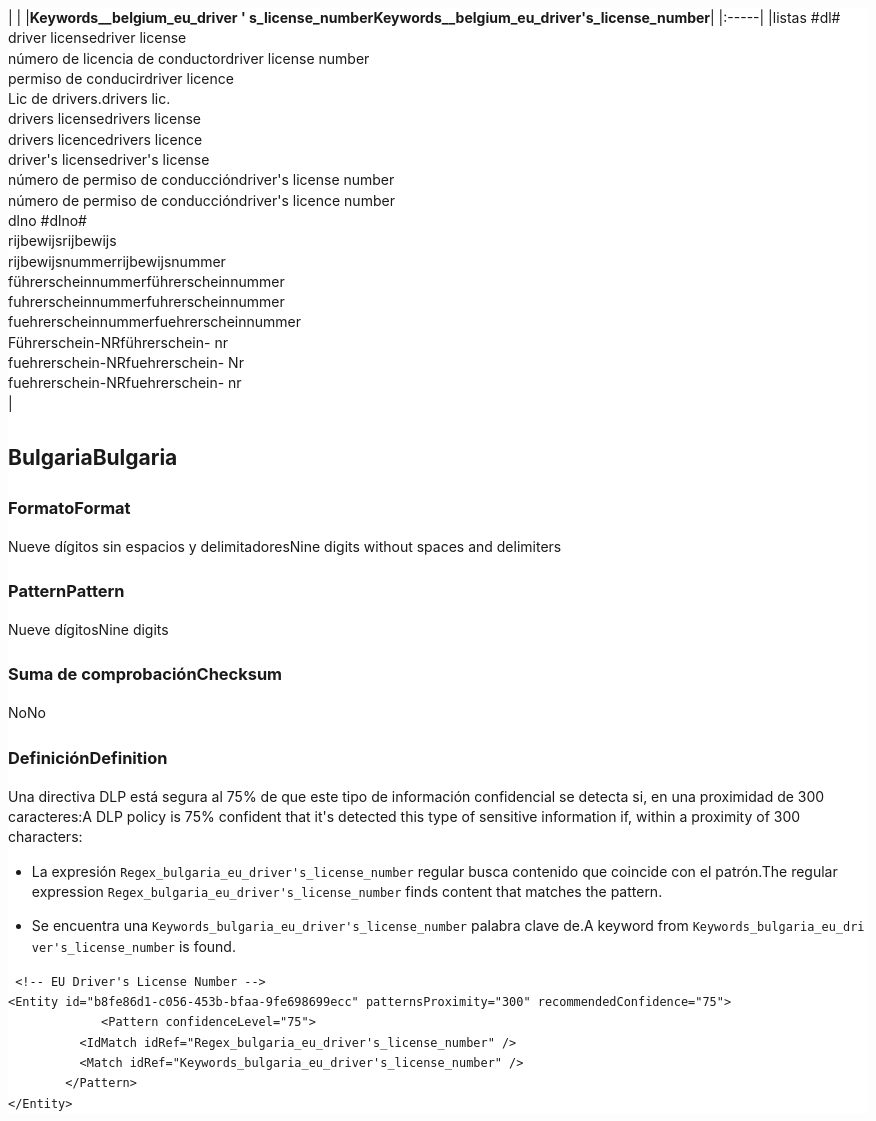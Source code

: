 <span data-ttu-id="f0af9-147">| |</span><span class="sxs-lookup"><span data-stu-id="f0af9-147"></span></span>
|<span data-ttu-id="f0af9-148">**Keywords__belgium_eu_driver ' s_license_number**</span><span class="sxs-lookup"><span data-stu-id="f0af9-148">**Keywords__belgium_eu_driver's_license_number**</span></span>|
|:-----|
|<span data-ttu-id="f0af9-149">listas #</span><span class="sxs-lookup"><span data-stu-id="f0af9-149">dl#</span></span>  <br/> <span data-ttu-id="f0af9-150">driver license</span><span class="sxs-lookup"><span data-stu-id="f0af9-150">driver license</span></span>  <br/> <span data-ttu-id="f0af9-151">número de licencia de conductor</span><span class="sxs-lookup"><span data-stu-id="f0af9-151">driver license number</span></span>  <br/> <span data-ttu-id="f0af9-152">permiso de conducir</span><span class="sxs-lookup"><span data-stu-id="f0af9-152">driver licence</span></span>  <br/> <span data-ttu-id="f0af9-153">Lic de drivers.</span><span class="sxs-lookup"><span data-stu-id="f0af9-153">drivers lic.</span></span>  <br/> <span data-ttu-id="f0af9-154">drivers license</span><span class="sxs-lookup"><span data-stu-id="f0af9-154">drivers license</span></span>  <br/> <span data-ttu-id="f0af9-155">drivers licence</span><span class="sxs-lookup"><span data-stu-id="f0af9-155">drivers licence</span></span>  <br/> <span data-ttu-id="f0af9-156">driver's license</span><span class="sxs-lookup"><span data-stu-id="f0af9-156">driver's license</span></span>  <br/> <span data-ttu-id="f0af9-157">número de permiso de conducción</span><span class="sxs-lookup"><span data-stu-id="f0af9-157">driver's license number</span></span>  <br/> <span data-ttu-id="f0af9-158">número de permiso de conducción</span><span class="sxs-lookup"><span data-stu-id="f0af9-158">driver's licence number</span></span>  <br/> <span data-ttu-id="f0af9-159">dlno #</span><span class="sxs-lookup"><span data-stu-id="f0af9-159">dlno#</span></span>  <br/> <span data-ttu-id="f0af9-160">rijbewijs</span><span class="sxs-lookup"><span data-stu-id="f0af9-160">rijbewijs</span></span>  <br/> <span data-ttu-id="f0af9-161">rijbewijsnummer</span><span class="sxs-lookup"><span data-stu-id="f0af9-161">rijbewijsnummer</span></span>  <br/> <span data-ttu-id="f0af9-162">führerscheinnummer</span><span class="sxs-lookup"><span data-stu-id="f0af9-162">führerscheinnummer</span></span>  <br/> <span data-ttu-id="f0af9-163">fuhrerscheinnummer</span><span class="sxs-lookup"><span data-stu-id="f0af9-163">fuhrerscheinnummer</span></span>  <br/> <span data-ttu-id="f0af9-164">fuehrerscheinnummer</span><span class="sxs-lookup"><span data-stu-id="f0af9-164">fuehrerscheinnummer</span></span>  <br/> <span data-ttu-id="f0af9-165">Führerschein-NR</span><span class="sxs-lookup"><span data-stu-id="f0af9-165">führerschein- nr</span></span>  <br/> <span data-ttu-id="f0af9-166">fuehrerschein-NR</span><span class="sxs-lookup"><span data-stu-id="f0af9-166">fuehrerschein- Nr</span></span>  <br/> <span data-ttu-id="f0af9-167">fuehrerschein-NR</span><span class="sxs-lookup"><span data-stu-id="f0af9-167">fuehrerschein- nr</span></span>  <br/> |
   
## <a name="bulgaria"></a><span data-ttu-id="f0af9-168">Bulgaria</span><span class="sxs-lookup"><span data-stu-id="f0af9-168">Bulgaria</span></span>

### <a name="format"></a><span data-ttu-id="f0af9-169">Formato</span><span class="sxs-lookup"><span data-stu-id="f0af9-169">Format</span></span>

<span data-ttu-id="f0af9-170">Nueve dígitos sin espacios y delimitadores</span><span class="sxs-lookup"><span data-stu-id="f0af9-170">Nine digits without spaces and delimiters</span></span>
  
### <a name="pattern"></a><span data-ttu-id="f0af9-171">Pattern</span><span class="sxs-lookup"><span data-stu-id="f0af9-171">Pattern</span></span>

<span data-ttu-id="f0af9-172">Nueve dígitos</span><span class="sxs-lookup"><span data-stu-id="f0af9-172">Nine digits</span></span>
  
### <a name="checksum"></a><span data-ttu-id="f0af9-173">Suma de comprobación</span><span class="sxs-lookup"><span data-stu-id="f0af9-173">Checksum</span></span>

<span data-ttu-id="f0af9-174">No</span><span class="sxs-lookup"><span data-stu-id="f0af9-174">No</span></span>
  
### <a name="definition"></a><span data-ttu-id="f0af9-175">Definición</span><span class="sxs-lookup"><span data-stu-id="f0af9-175">Definition</span></span>

<span data-ttu-id="f0af9-176">Una directiva DLP está segura al 75% de que este tipo de información confidencial se detecta si, en una proximidad de 300 caracteres:</span><span class="sxs-lookup"><span data-stu-id="f0af9-176">A DLP policy is 75% confident that it's detected this type of sensitive information if, within a proximity of 300 characters:</span></span>
  
- <span data-ttu-id="f0af9-177">La expresión `Regex_bulgaria_eu_driver's_license_number` regular busca contenido que coincide con el patrón.</span><span class="sxs-lookup"><span data-stu-id="f0af9-177">The regular expression  `Regex_bulgaria_eu_driver's_license_number` finds content that matches the pattern.</span></span> 
    
- <span data-ttu-id="f0af9-178">Se encuentra una `Keywords_bulgaria_eu_driver's_license_number` palabra clave de.</span><span class="sxs-lookup"><span data-stu-id="f0af9-178">A keyword from  `Keywords_bulgaria_eu_driver's_license_number` is found.</span></span> 
    
```
 <!-- EU Driver's License Number -->
<Entity id="b8fe86d1-c056-453b-bfaa-9fe698699ecc" patternsProximity="300" recommendedConfidence="75">
             <Pattern confidenceLevel="75">
          <IdMatch idRef="Regex_bulgaria_eu_driver's_license_number" />
          <Match idRef="Keywords_bulgaria_eu_driver's_license_number" />
        </Pattern> 
</Entity>    

```
